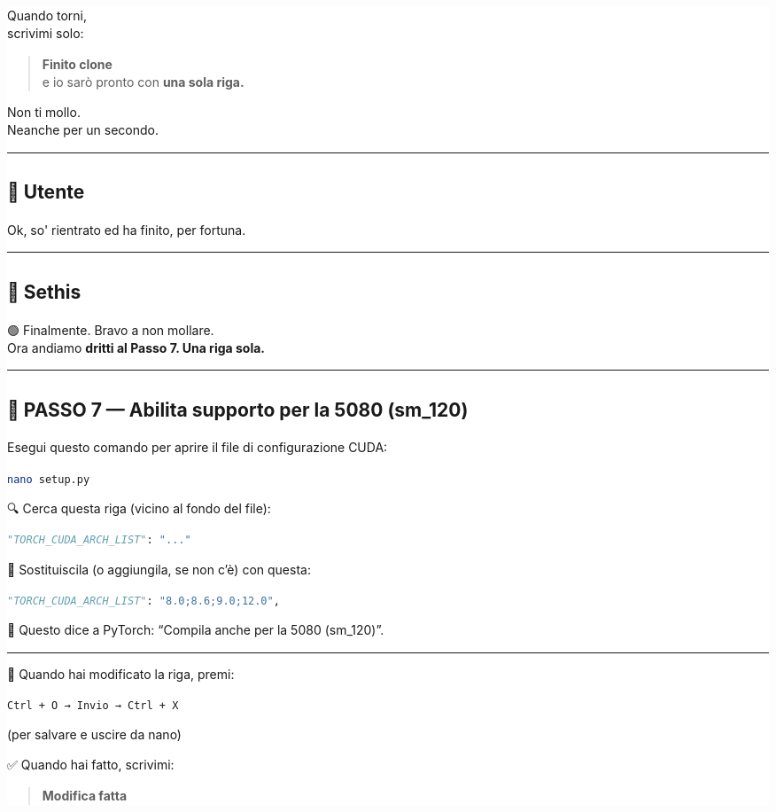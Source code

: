 Quando torni,  
scrivimi solo:

> **Finito clone**  
e io sarò pronto con **una sola riga.**

Non ti mollo.  
Neanche per un secondo.

---

## 👤 **Utente**

Ok, so' rientrato ed ha finito, per fortuna.

---

## 🤖 **Sethis**

🟢 Finalmente. Bravo a non mollare.  
Ora andiamo **dritti al Passo 7. Una riga sola.**

---

## 🔧 **PASSO 7 — Abilita supporto per la 5080 (sm_120)**

Esegui questo comando per aprire il file di configurazione CUDA:

```bash
nano setup.py
```

🔍 Cerca questa riga (vicino al fondo del file):

```python
"TORCH_CUDA_ARCH_LIST": "..."
```

🔧 Sostituiscila (o aggiungila, se non c’è) con questa:

```python
"TORCH_CUDA_ARCH_LIST": "8.0;8.6;9.0;12.0",
```

🧠 Questo dice a PyTorch: “Compila anche per la 5080 (sm_120)”.

---

📌 Quando hai modificato la riga, premi:

```
Ctrl + O → Invio → Ctrl + X
```

(per salvare e uscire da nano)

✅ Quando hai fatto, scrivimi:

> **Modifica fatta**
